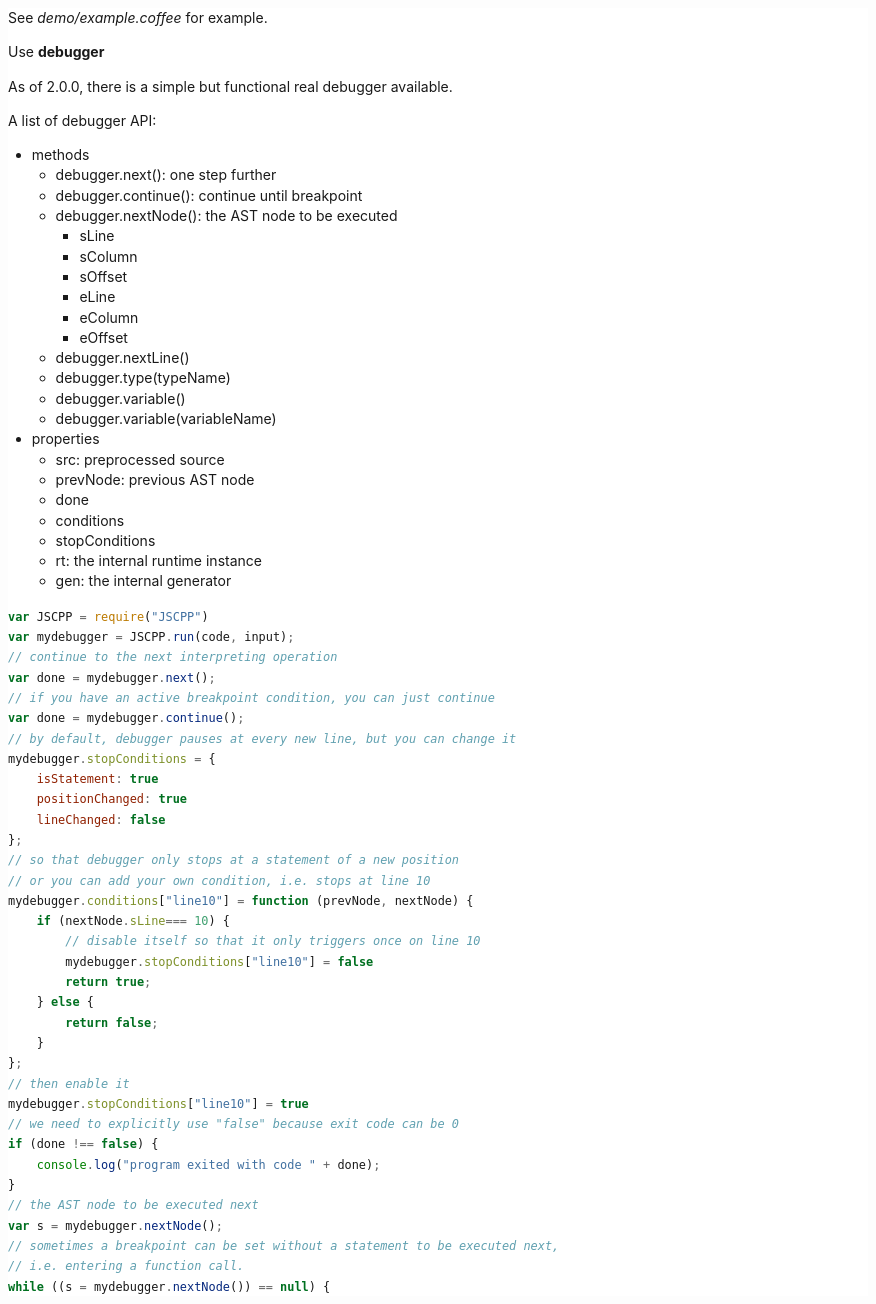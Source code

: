 See _demo/example.coffee_ for example.

Use __debugger__

As of 2.0.0, there is a simple but functional real debugger available.

A list of debugger API:

- methods
	+ debugger.next(): one step further
	+ debugger.continue(): continue until breakpoint
	+ debugger.nextNode(): the AST node to be executed
		* sLine
		* sColumn
		* sOffset
		* eLine
		* eColumn
		* eOffset
	+ debugger.nextLine()
	+ debugger.type(typeName)
	+ debugger.variable()
	+ debugger.variable(variableName)
- properties
	+ src: preprocessed source
	+ prevNode: previous AST node
	+ done
	+ conditions
	+ stopConditions
	+ rt: the internal runtime instance
	+ gen: the internal generator

```js
var JSCPP = require("JSCPP")
var mydebugger = JSCPP.run(code, input);
// continue to the next interpreting operation
var done = mydebugger.next();
// if you have an active breakpoint condition, you can just continue
var done = mydebugger.continue();
// by default, debugger pauses at every new line, but you can change it
mydebugger.stopConditions = {
    isStatement: true
    positionChanged: true
    lineChanged: false
};
// so that debugger only stops at a statement of a new position
// or you can add your own condition, i.e. stops at line 10
mydebugger.conditions["line10"] = function (prevNode, nextNode) {
	if (nextNode.sLine=== 10) {
		// disable itself so that it only triggers once on line 10
		mydebugger.stopConditions["line10"] = false
		return true;
	} else {
		return false;
	}
};
// then enable it
mydebugger.stopConditions["line10"] = true
// we need to explicitly use "false" because exit code can be 0
if (done !== false) {
	console.log("program exited with code " + done);
}
// the AST node to be executed next
var s = mydebugger.nextNode();
// sometimes a breakpoint can be set without a statement to be executed next,
// i.e. entering a function call.
while ((s = mydebugger.nextNode()) == null) {
```

[build-badge]: https://travis-ci.org/felixhao28/JSCPP.svg
[build]: https://travis-ci.org/felixhao28/JSCPP